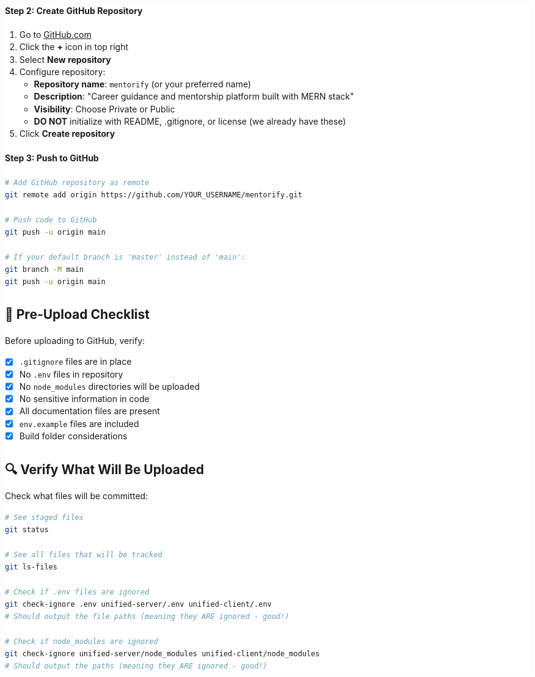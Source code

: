 #### Step 2: Create GitHub Repository

1. Go to [GitHub.com](https://github.com)
2. Click the **+** icon in top right
3. Select **New repository**
4. Configure repository:
   - **Repository name**: `mentorify` (or your preferred name)
   - **Description**: "Career guidance and mentorship platform built with MERN stack"
   - **Visibility**: Choose Private or Public
   - **DO NOT** initialize with README, .gitignore, or license (we already have these)
5. Click **Create repository**

#### Step 3: Push to GitHub

```bash
# Add GitHub repository as remote
git remote add origin https://github.com/YOUR_USERNAME/mentorify.git

# Push code to GitHub
git push -u origin main

# If your default branch is 'master' instead of 'main':
git branch -M main
git push -u origin main
```

## 📝 Pre-Upload Checklist

Before uploading to GitHub, verify:

- [x] `.gitignore` files are in place
- [x] No `.env` files in repository
- [x] No `node_modules` directories will be uploaded
- [x] No sensitive information in code
- [x] All documentation files are present
- [x] `env.example` files are included
- [x] Build folder considerations

## 🔍 Verify What Will Be Uploaded

Check what files will be committed:

```bash
# See staged files
git status

# See all files that will be tracked
git ls-files

# Check if .env files are ignored
git check-ignore .env unified-server/.env unified-client/.env
# Should output the file paths (meaning they ARE ignored - good!)

# Check if node_modules are ignored
git check-ignore unified-server/node_modules unified-client/node_modules
# Should output the paths (meaning they ARE ignored - good!)
```
